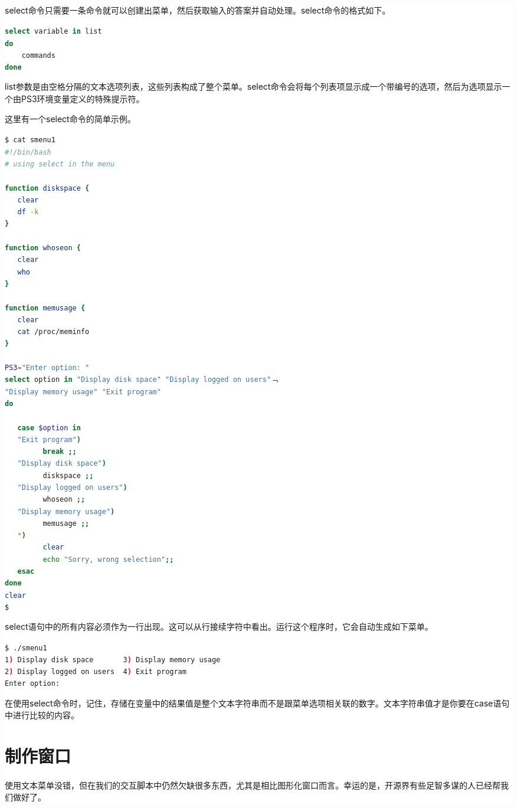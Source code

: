select命令只需要一条命令就可以创建出菜单，然后获取输入的答案并自动处理。select命令的格式如下。
```bash
select variable in list
do
    commands
done
```
list参数是由空格分隔的文本选项列表，这些列表构成了整个菜单。select命令会将每个列表项显示成一个带编号的选项，然后为选项显示一个由PS3环境变量定义的特殊提示符。

这里有一个select命令的简单示例。
```bash
$ cat smenu1
#!/bin/bash
# using select in the menu

function diskspace {
   clear
   df -k
}

function whoseon {
   clear
   who
}

function memusage {
   clear
   cat /proc/meminfo
}

PS3="Enter option: "
select option in "Display disk space" "Display logged on users"﹁
"Display memory usage" "Exit program"
do

   case $option in
   "Exit program")
         break ;;
   "Display disk space")
         diskspace ;;
   "Display logged on users")
         whoseon ;;
   "Display memory usage")
         memusage ;;
   *)
         clear
         echo "Sorry, wrong selection";;
   esac
done
clear
$
```
select语句中的所有内容必须作为一行出现。这可以从行接续字符中看出。运行这个程序时，它会自动生成如下菜单。
```bash
$ ./smenu1
1) Display disk space       3) Display memory usage
2) Display logged on users  4) Exit program
Enter option:
```
在使用select命令时，记住，存储在变量中的结果值是整个文本字符串而不是跟菜单选项相关联的数字。文本字符串值才是你要在case语句中进行比较的内容。
# 制作窗口
使用文本菜单没错，但在我们的交互脚本中仍然欠缺很多东西，尤其是相比图形化窗口而言。幸运的是，开源界有些足智多谋的人已经帮我们做好了。
